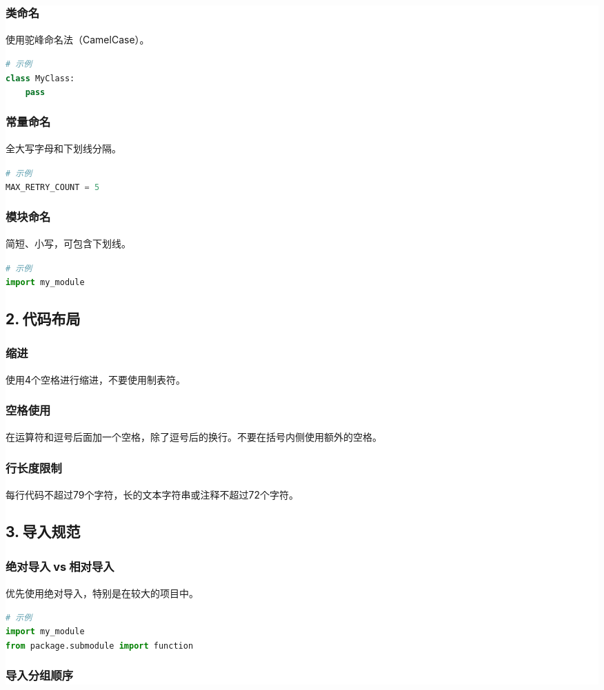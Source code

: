 ### 类命名

使用驼峰命名法（CamelCase）。

```python
# 示例
class MyClass:
    pass
```

### 常量命名

全大写字母和下划线分隔。

```python
# 示例
MAX_RETRY_COUNT = 5
```

### 模块命名

简短、小写，可包含下划线。

```python
# 示例
import my_module
```

## 2. 代码布局

### 缩进

使用4个空格进行缩进，不要使用制表符。

### 空格使用

在运算符和逗号后面加一个空格，除了逗号后的换行。不要在括号内侧使用额外的空格。

### 行长度限制

每行代码不超过79个字符，长的文本字符串或注释不超过72个字符。

## 3. 导入规范

### 绝对导入 vs 相对导入

优先使用绝对导入，特别是在较大的项目中。

```python
# 示例
import my_module
from package.submodule import function
```

### 导入分组顺序

